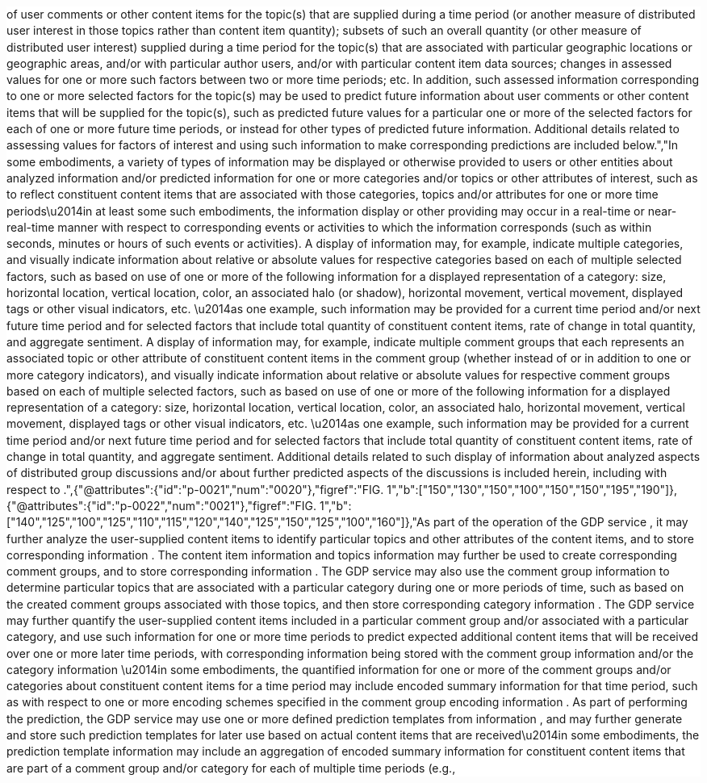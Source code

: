 of user comments or other content items for the topic(s) that are supplied during a time period (or another measure of distributed user interest in those topics rather than content item quantity); subsets of such an overall quantity (or other measure of distributed user interest) supplied during a time period for the topic(s) that are associated with particular geographic locations or geographic areas, and\/or with particular author users, and\/or with particular content item data sources; changes in assessed values for one or more such factors between two or more time periods; etc. In addition, such assessed information corresponding to one or more selected factors for the topic(s) may be used to predict future information about user comments or other content items that will be supplied for the topic(s), such as predicted future values for a particular one or more of the selected factors for each of one or more future time periods, or instead for other types of predicted future information. Additional details related to assessing values for factors of interest and using such information to make corresponding predictions are included below.","In some embodiments, a variety of types of information may be displayed or otherwise provided to users or other entities about analyzed information and\/or predicted information for one or more categories and\/or topics or other attributes of interest, such as to reflect constituent content items that are associated with those categories, topics and\/or attributes for one or more time periods\u2014in at least some such embodiments, the information display or other providing may occur in a real-time or near-real-time manner with respect to corresponding events or activities to which the information corresponds (such as within seconds, minutes or hours of such events or activities). A display of information may, for example, indicate multiple categories, and visually indicate information about relative or absolute values for respective categories based on each of multiple selected factors, such as based on use of one or more of the following information for a displayed representation of a category: size, horizontal location, vertical location, color, an associated halo (or shadow), horizontal movement, vertical movement, displayed tags or other visual indicators, etc. \u2014as one example, such information may be provided for a current time period and\/or next future time period and for selected factors that include total quantity of constituent content items, rate of change in total quantity, and aggregate sentiment. A display of information may, for example, indicate multiple comment groups that each represents an associated topic or other attribute of constituent content items in the comment group (whether instead of or in addition to one or more category indicators), and visually indicate information about relative or absolute values for respective comment groups based on each of multiple selected factors, such as based on use of one or more of the following information for a displayed representation of a category: size, horizontal location, vertical location, color, an associated halo, horizontal movement, vertical movement, displayed tags or other visual indicators, etc. \u2014as one example, such information may be provided for a current time period and\/or next future time period and for selected factors that include total quantity of constituent content items, rate of change in total quantity, and aggregate sentiment. Additional details related to such display of information about analyzed aspects of distributed group discussions and\/or about further predicted aspects of the discussions is included herein, including with respect to .",{"@attributes":{"id":"p-0021","num":"0020"},"figref":"FIG. 1","b":["150","130","150","100","150","150","195","190"]},{"@attributes":{"id":"p-0022","num":"0021"},"figref":"FIG. 1","b":["140","125","100","125","110","115","120","140","125","150","125","100","160"]},"As part of the operation of the GDP service , it may further analyze the user-supplied content items to identify particular topics and other attributes of the content items, and to store corresponding information . The content item information  and topics information  may further be used to create corresponding comment groups, and to store corresponding information . The GDP service  may also use the comment group information  to determine particular topics that are associated with a particular category during one or more periods of time, such as based on the created comment groups associated with those topics, and then store corresponding category information . The GDP service  may further quantify the user-supplied content items included in a particular comment group and\/or associated with a particular category, and use such information for one or more time periods to predict expected additional content items that will be received over one or more later time periods, with corresponding information being stored with the comment group information  and\/or the category information \u2014in some embodiments, the quantified information for one or more of the comment groups and\/or categories about constituent content items for a time period may include encoded summary information for that time period, such as with respect to one or more encoding schemes specified in the comment group encoding information . As part of performing the prediction, the GDP service  may use one or more defined prediction templates from information , and may further generate and store such prediction templates for later use based on actual content items that are received\u2014in some embodiments, the prediction template information may include an aggregation of encoded summary information for constituent content items that are part of a comment group and\/or category for each of multiple time periods (e.g.,